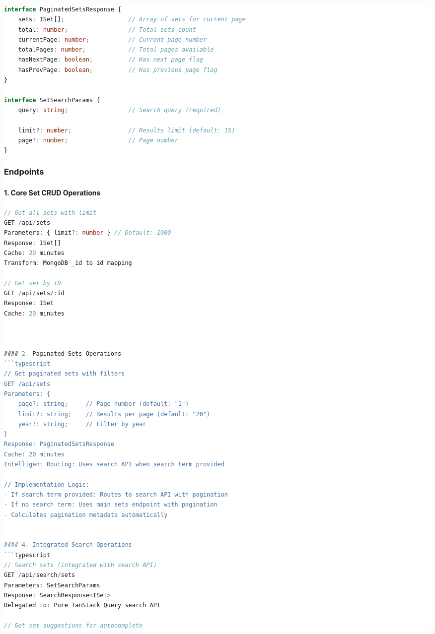 ```typescript
interface PaginatedSetsResponse {
    sets: ISet[];                  // Array of sets for current page
    total: number;                 // Total sets count
    currentPage: number;           // Current page number
    totalPages: number;            // Total pages available
    hasNextPage: boolean;          // Has next page flag
    hasPrevPage: boolean;          // Has previous page flag
}

interface SetSearchParams {
    query: string;                 // Search query (required)

    limit?: number;                // Results limit (default: 15)
    page?: number;                 // Page number
}
```

### Endpoints

#### 1. Core Set CRUD Operations
```typescript
// Get all sets with limit
GET /api/sets
Parameters: { limit?: number } // Default: 1000
Response: ISet[]
Cache: 20 minutes
Transform: MongoDB _id to id mapping

// Get set by ID
GET /api/sets/:id
Response: ISet
Cache: 20 minutes



#### 2. Paginated Sets Operations
```typescript
// Get paginated sets with filters
GET /api/sets
Parameters: {
    page?: string;     // Page number (default: "1")
    limit?: string;    // Results per page (default: "20")
    year?: string;     // Filter by year
}
Response: PaginatedSetsResponse
Cache: 20 minutes
Intelligent Routing: Uses search API when search term provided

// Implementation Logic:
- If search term provided: Routes to search API with pagination
- If no search term: Uses main sets endpoint with pagination
- Calculates pagination metadata automatically


#### 4. Integrated Search Operations
```typescript
// Search sets (integrated with search API)
GET /api/search/sets
Parameters: SetSearchParams
Response: SearchResponse<ISet>
Delegated to: Pure TanStack Query search API

// Get set suggestions for autocomplete
```